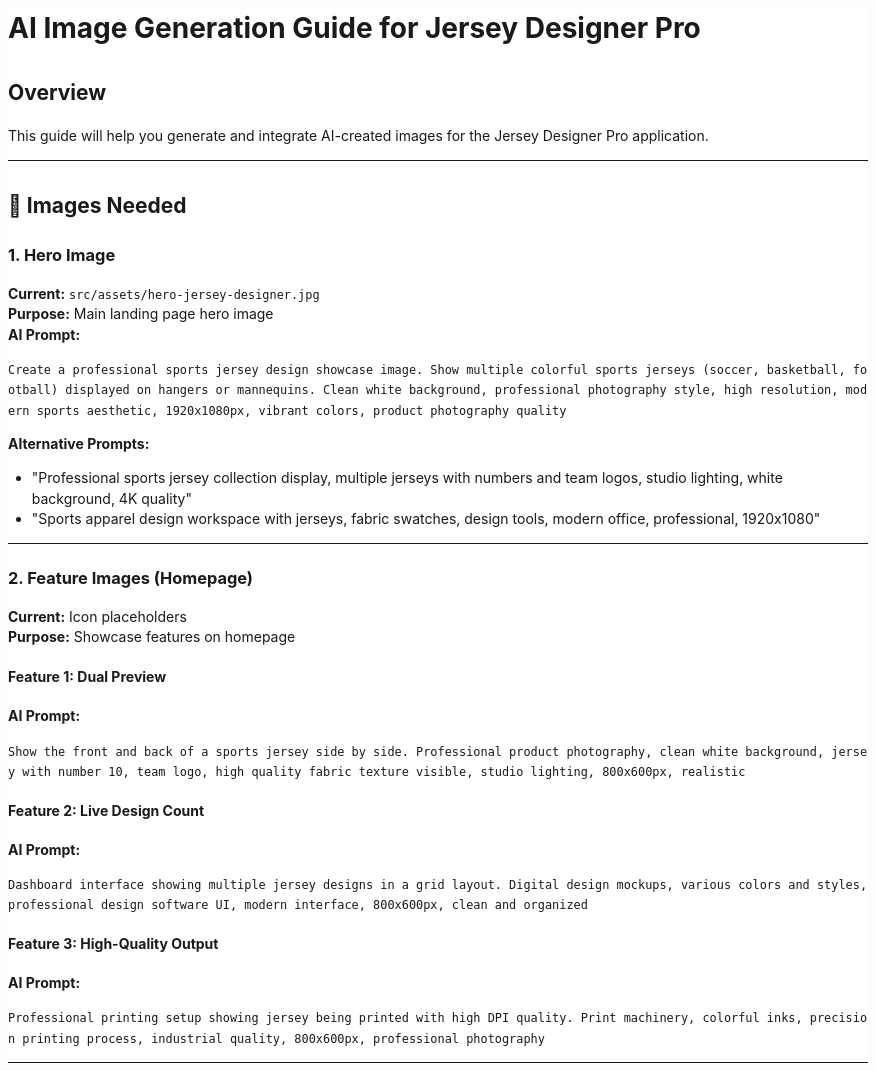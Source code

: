 # AI Image Generation Guide for Jersey Designer Pro

## Overview
This guide will help you generate and integrate AI-created images for the Jersey Designer Pro application.

---

## 🎨 Images Needed

### 1. Hero Image
**Current:** `src/assets/hero-jersey-designer.jpg`  
**Purpose:** Main landing page hero image  
**AI Prompt:**
```
Create a professional sports jersey design showcase image. Show multiple colorful sports jerseys (soccer, basketball, football) displayed on hangers or mannequins. Clean white background, professional photography style, high resolution, modern sports aesthetic, 1920x1080px, vibrant colors, product photography quality
```

**Alternative Prompts:**
- "Professional sports jersey collection display, multiple jerseys with numbers and team logos, studio lighting, white background, 4K quality"
- "Sports apparel design workspace with jerseys, fabric swatches, design tools, modern office, professional, 1920x1080"

---

### 2. Feature Images (Homepage)
**Current:** Icon placeholders  
**Purpose:** Showcase features on homepage

#### Feature 1: Dual Preview
**AI Prompt:**
```
Show the front and back of a sports jersey side by side. Professional product photography, clean white background, jersey with number 10, team logo, high quality fabric texture visible, studio lighting, 800x600px, realistic
```

#### Feature 2: Live Design Count
**AI Prompt:**
```
Dashboard interface showing multiple jersey designs in a grid layout. Digital design mockups, various colors and styles, professional design software UI, modern interface, 800x600px, clean and organized
```

#### Feature 3: High-Quality Output
**AI Prompt:**
```
Professional printing setup showing jersey being printed with high DPI quality. Print machinery, colorful inks, precision printing process, industrial quality, 800x600px, professional photography
```

---